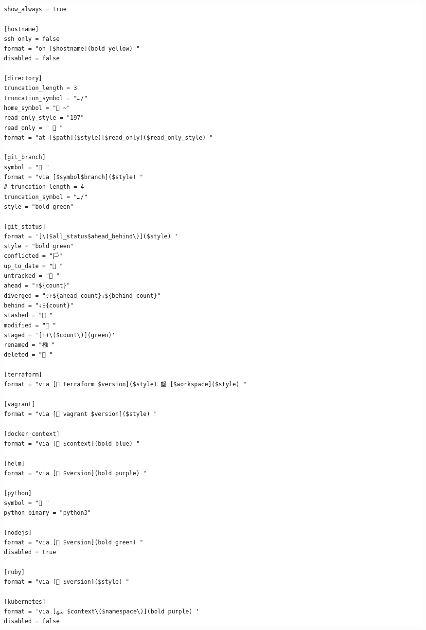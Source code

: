 ```
show_always = true

[hostname]
ssh_only = false
format = "on [$hostname](bold yellow) "
disabled = false

[directory]
truncation_length = 3
truncation_symbol = "…/"
home_symbol = " ~"
read_only_style = "197"
read_only = "  "
format = "at [$path]($style)[$read_only]($read_only_style) "

[git_branch]
symbol = " "
format = "via [$symbol$branch]($style) "
# truncation_length = 4
truncation_symbol = "…/"
style = "bold green"

[git_status]
format = '[\($all_status$ahead_behind\)]($style) '
style = "bold green"
conflicted = "🏳"
up_to_date = " "
untracked = " "
ahead = "⇡${count}"
diverged = "⇕⇡${ahead_count}⇣${behind_count}"
behind = "⇣${count}"
stashed = " "
modified = " "
staged = '[++\($count\)](green)'
renamed = "襁 "
deleted = " "

[terraform]
format = "via [ terraform $version]($style) 壟 [$workspace]($style) "

[vagrant]
format = "via [ vagrant $version]($style) "

[docker_context]
format = "via [ $context](bold blue) "

[helm]
format = "via [ $version](bold purple) "

[python]
symbol = " "
python_binary = "python3"

[nodejs]
format = "via [ $version](bold green) "
disabled = true

[ruby]
format = "via [ $version]($style) "

[kubernetes]
format = 'via [ﴱ $context\($namespace\)](bold purple) '
disabled = false
```